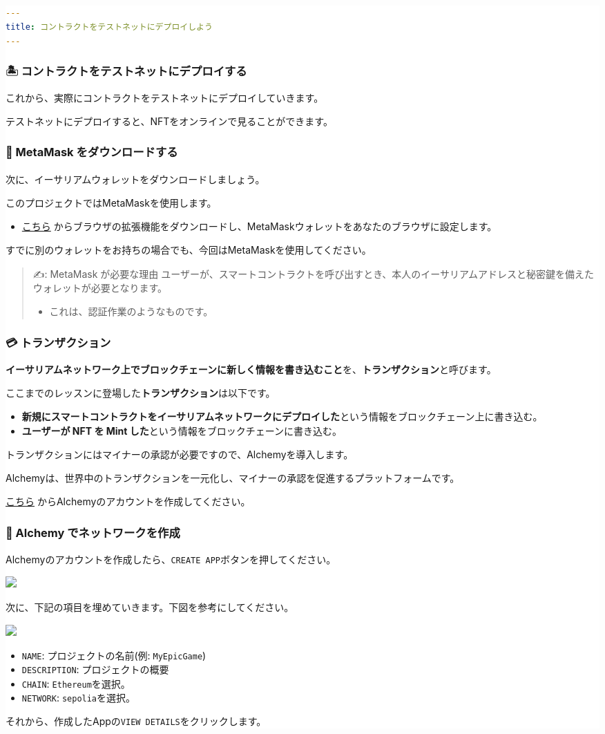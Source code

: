 ```yaml
---
title: コントラクトをテストネットにデプロイしよう
---
```

### 🏝 コントラクトをテストネットにデプロイする

これから、実際にコントラクトをテストネットにデプロイしていきます。

テストネットにデプロイすると、NFTをオンラインで見ることができます。

### 🦊 MetaMask をダウンロードする

次に、イーサリアムウォレットをダウンロードしましょう。

このプロジェクトではMetaMaskを使用します。

- [こちら](https://MetaMask.io/download.html) からブラウザの拡張機能をダウンロードし、MetaMaskウォレットをあなたのブラウザに設定します。

すでに別のウォレットをお持ちの場合でも、今回はMetaMaskを使用してください。

> ✍️: MetaMask が必要な理由
> ユーザーが、スマートコントラクトを呼び出すとき、本人のイーサリアムアドレスと秘密鍵を備えたウォレットが必要となります。
>
> - これは、認証作業のようなものです。

### 💳 トランザクション

**イーサリアムネットワーク上でブロックチェーンに新しく情報を書き込むこと**を、**トランザクション**と呼びます。

ここまでのレッスンに登場した**トランザクション**は以下です。

- **新規にスマートコントラクトをイーサリアムネットワークにデプロイした**という情報をブロックチェーン上に書き込む。
- **ユーザーが NFT を Mint した**という情報をブロックチェーンに書き込む。

トランザクションにはマイナーの承認が必要ですので、Alchemyを導入します。

Alchemyは、世界中のトランザクションを一元化し、マイナーの承認を促進するプラットフォームです。

[こちら](https://www.alchemy.com/) からAlchemyのアカウントを作成してください。

### 💎 Alchemy でネットワークを作成

Alchemyのアカウントを作成したら、`CREATE APP`ボタンを押してください。

![](/images/ETH-NFT-Game/section-1/1_5_1.png)

次に、下記の項目を埋めていきます。下図を参考にしてください。

![](/images/ETH-NFT-Game/section-1/1_5_2.png)

- `NAME`: プロジェクトの名前(例: `MyEpicGame`)
- `DESCRIPTION`: プロジェクトの概要
- `CHAIN`: `Ethereum`を選択。
- `NETWORK`: `sepolia`を選択。

それから、作成したAppの`VIEW DETAILS`をクリックします。
